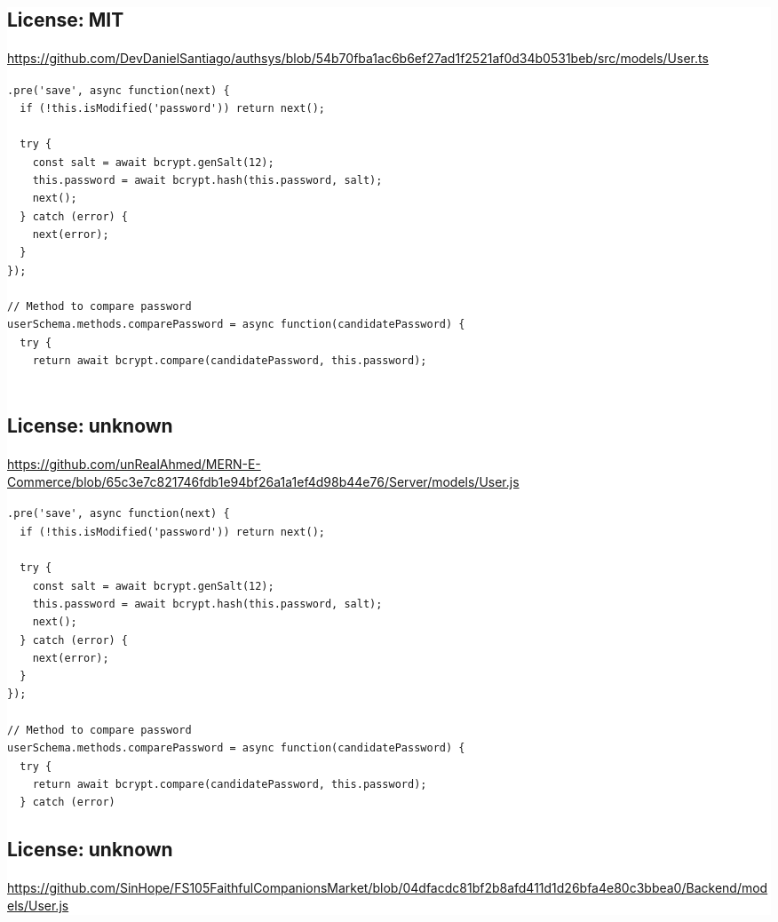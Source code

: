 
## License: MIT
https://github.com/DevDanielSantiago/authsys/blob/54b70fba1ac6b6ef27ad1f2521af0d34b0531beb/src/models/User.ts

```
.pre('save', async function(next) {
  if (!this.isModified('password')) return next();
  
  try {
    const salt = await bcrypt.genSalt(12);
    this.password = await bcrypt.hash(this.password, salt);
    next();
  } catch (error) {
    next(error);
  }
});

// Method to compare password
userSchema.methods.comparePassword = async function(candidatePassword) {
  try {
    return await bcrypt.compare(candidatePassword, this.password);
  
```


## License: unknown
https://github.com/unRealAhmed/MERN-E-Commerce/blob/65c3e7c821746fdb1e94bf26a1a1ef4d98b44e76/Server/models/User.js

```
.pre('save', async function(next) {
  if (!this.isModified('password')) return next();
  
  try {
    const salt = await bcrypt.genSalt(12);
    this.password = await bcrypt.hash(this.password, salt);
    next();
  } catch (error) {
    next(error);
  }
});

// Method to compare password
userSchema.methods.comparePassword = async function(candidatePassword) {
  try {
    return await bcrypt.compare(candidatePassword, this.password);
  } catch (error)
```


## License: unknown
https://github.com/SinHope/FS105FaithfulCompanionsMarket/blob/04dfacdc81bf2b8afd411d1d26bfa4e80c3bbea0/Backend/models/User.js
